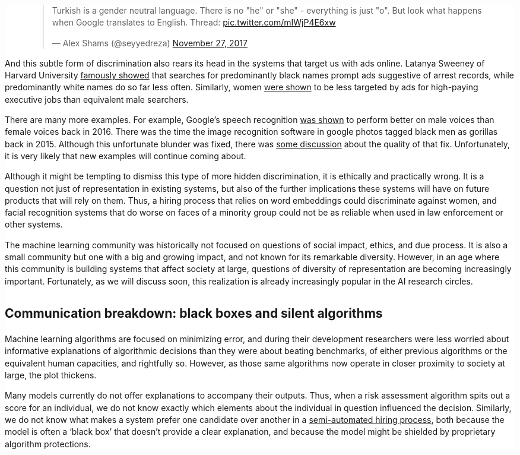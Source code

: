 <figure>
<blockquote class="twitter-tweet" data-lang="en"><p lang="en" dir="ltr">Turkish is a gender neutral language. There is no &quot;he&quot; or &quot;she&quot; - everything is just &quot;o&quot;. But look what happens when Google translates to English. Thread: <a href="https://t.co/mIWjP4E6xw">pic.twitter.com/mIWjP4E6xw</a></p>&mdash; Alex Shams (@seyyedreza) <a href="https://twitter.com/seyyedreza/status/935291317252493312?ref_src=twsrc%5Etfw">November 27, 2017</a></blockquote>
<script async src="https://platform.twitter.com/widgets.js" charset="utf-8"></script>
</figure>

And this subtle form of discrimination also rears its head in the systems that target us with ads online. Latanya Sweeney of Harvard University [famously showed](https://arxiv.org/abs/1301.6822) that searches for predominantly black names prompt ads suggestive of arrest records, while predominantly white names do so far less often. Similarly, women [were shown](https://www.theguardian.com/technology/2015/jul/08/women-less-likely-ads-high-paid-jobs-google-study) to be less targeted by ads for high-paying executive jobs than equivalent male searchers. 

There are many more examples. For example, Google’s speech recognition [was shown](https://makingnoiseandhearingthings.com/2016/07/12/googles-speech-recognition-has-a-gender-bias/) to perform better on male voices than female voices back in 2016. There was the time the image recognition software in google photos tagged black men as gorillas back in 2015. Although this unfortunate blunder was fixed, there was [some discussion](https://www.theverge.com/2018/1/12/16882408/google-racist-gorillas-photo-recognition-algorithm-ai) about the quality of that fix. Unfortunately, it is very likely that new examples will continue coming about.

Although it might be tempting to dismiss this type of more hidden discrimination, it is ethically and practically wrong. It is a question not just of representation in existing systems, but also of the further implications these systems will have on future products that will rely on them. Thus, a hiring process that relies on word embeddings could discriminate against women, and facial recognition systems that do worse on faces of a minority group could not be as reliable when used in law enforcement or other systems.

The machine learning community was historically not focused on questions of social impact, ethics, and due process. It is also a small community but one with a big and growing impact, and not known for its remarkable diversity. However, in an age where this community is building systems that affect society at large, questions of diversity of representation are becoming increasingly important. Fortunately, as we will discuss soon, this realization is already increasingly popular in the AI research circles.

## Communication breakdown: black boxes and silent algorithms

Machine learning algorithms are focused on minimizing error, and during their development researchers were less worried about informative explanations of algorithmic decisions than they were about beating benchmarks, of either previous algorithms or the equivalent human capacities, and rightfully so. However, as those same algorithms now operate in closer proximity to society at large, the plot thickens. 

Many models currently do not offer explanations to accompany their outputs. Thus, when a risk assessment algorithm spits out a score for an individual, we do not know exactly which elements about the individual in question influenced the decision. Similarly, we do not know what makes a system prefer one candidate over another in a [semi-automated hiring process](https://www.youtube.com/watch?v=8QEK7B9GUhM), both because the model is often a ‘black box’ that doesn’t provide a clear explanation, and because the model might be shielded by proprietary algorithm protections. 
